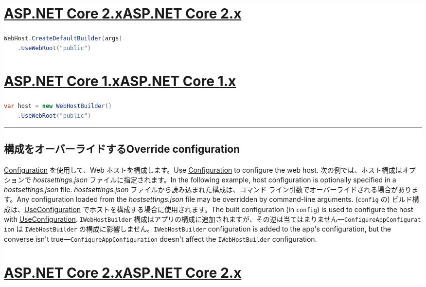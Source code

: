 # <a name="aspnet-core-2xtabaspnetcore2x"></a>[<span data-ttu-id="a23f3-324">ASP.NET Core 2.x</span><span class="sxs-lookup"><span data-stu-id="a23f3-324">ASP.NET Core 2.x</span></span>](#tab/aspnetcore2x)

```csharp
WebHost.CreateDefaultBuilder(args)
    .UseWebRoot("public")
```

# <a name="aspnet-core-1xtabaspnetcore1x"></a>[<span data-ttu-id="a23f3-325">ASP.NET Core 1.x</span><span class="sxs-lookup"><span data-stu-id="a23f3-325">ASP.NET Core 1.x</span></span>](#tab/aspnetcore1x)

```csharp
var host = new WebHostBuilder()
    .UseWebRoot("public")
```

---

## <a name="override-configuration"></a><span data-ttu-id="a23f3-326">構成をオーバーライドする</span><span class="sxs-lookup"><span data-stu-id="a23f3-326">Override configuration</span></span>

<span data-ttu-id="a23f3-327">[Configuration](xref:fundamentals/configuration/index) を使用して、Web ホストを構成します。</span><span class="sxs-lookup"><span data-stu-id="a23f3-327">Use [Configuration](xref:fundamentals/configuration/index) to configure the web host.</span></span> <span data-ttu-id="a23f3-328">次の例では、ホスト構成はオプションで *hostsettings.json* ファイルに指定されます。</span><span class="sxs-lookup"><span data-stu-id="a23f3-328">In the following example, host configuration is optionally specified in a *hostsettings.json* file.</span></span> <span data-ttu-id="a23f3-329">*hostsettings.json* ファイルから読み込まれた構成は、コマンド ライン引数でオーバーライドされる場合があります。</span><span class="sxs-lookup"><span data-stu-id="a23f3-329">Any configuration loaded from the *hostsettings.json* file may be overridden by command-line arguments.</span></span> <span data-ttu-id="a23f3-330">(`config` の) ビルド構成は、[UseConfiguration](/dotnet/api/microsoft.aspnetcore.hosting.hostingabstractionswebhostbuilderextensions.useconfiguration) でホストを構成する場合に使用されます。</span><span class="sxs-lookup"><span data-stu-id="a23f3-330">The built configuration (in `config`) is used to configure the host with [UseConfiguration](/dotnet/api/microsoft.aspnetcore.hosting.hostingabstractionswebhostbuilderextensions.useconfiguration).</span></span> <span data-ttu-id="a23f3-331">`IWebHostBuilder` 構成はアプリの構成に追加されますが、その逆は当てはまりません&mdash;`ConfigureAppConfiguration` は `IWebHostBuilder` の構成に影響しません。</span><span class="sxs-lookup"><span data-stu-id="a23f3-331">`IWebHostBuilder` configuration is added to the app's configuration, but the converse isn't true&mdash;`ConfigureAppConfiguration` doesn't affect the `IWebHostBuilder` configuration.</span></span>

# <a name="aspnet-core-2xtabaspnetcore2x"></a>[<span data-ttu-id="a23f3-332">ASP.NET Core 2.x</span><span class="sxs-lookup"><span data-stu-id="a23f3-332">ASP.NET Core 2.x</span></span>](#tab/aspnetcore2x)

